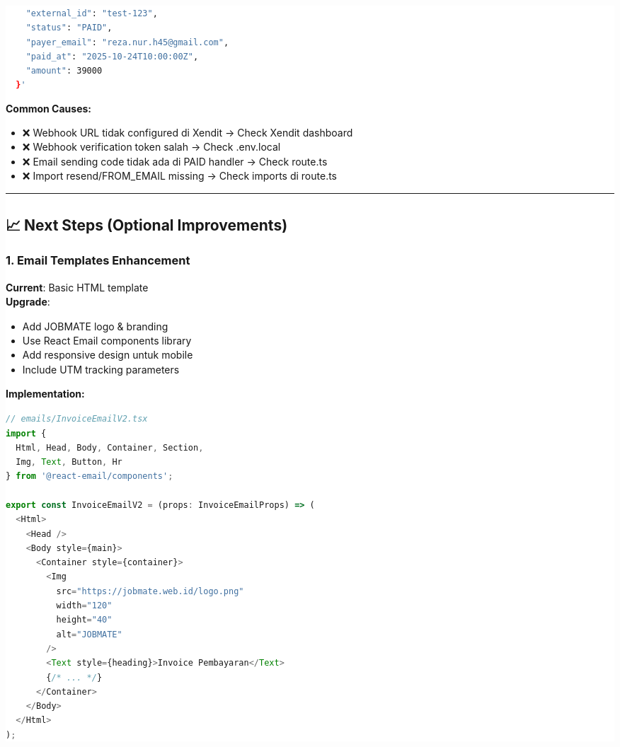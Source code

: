 ```bash
    "external_id": "test-123",
    "status": "PAID",
    "payer_email": "reza.nur.h45@gmail.com",
    "paid_at": "2025-10-24T10:00:00Z",
    "amount": 39000
  }'
```

**Common Causes:**
- ❌ Webhook URL tidak configured di Xendit → Check Xendit dashboard
- ❌ Webhook verification token salah → Check .env.local
- ❌ Email sending code tidak ada di PAID handler → Check route.ts
- ❌ Import resend/FROM_EMAIL missing → Check imports di route.ts

---

## 📈 Next Steps (Optional Improvements)

### 1. Email Templates Enhancement
**Current**: Basic HTML template  
**Upgrade**:
- Add JOBMATE logo & branding
- Use React Email components library
- Add responsive design untuk mobile
- Include UTM tracking parameters

**Implementation:**
```typescript
// emails/InvoiceEmailV2.tsx
import {
  Html, Head, Body, Container, Section,
  Img, Text, Button, Hr
} from '@react-email/components';

export const InvoiceEmailV2 = (props: InvoiceEmailProps) => (
  <Html>
    <Head />
    <Body style={main}>
      <Container style={container}>
        <Img
          src="https://jobmate.web.id/logo.png"
          width="120"
          height="40"
          alt="JOBMATE"
        />
        <Text style={heading}>Invoice Pembayaran</Text>
        {/* ... */}
      </Container>
    </Body>
  </Html>
);
```
